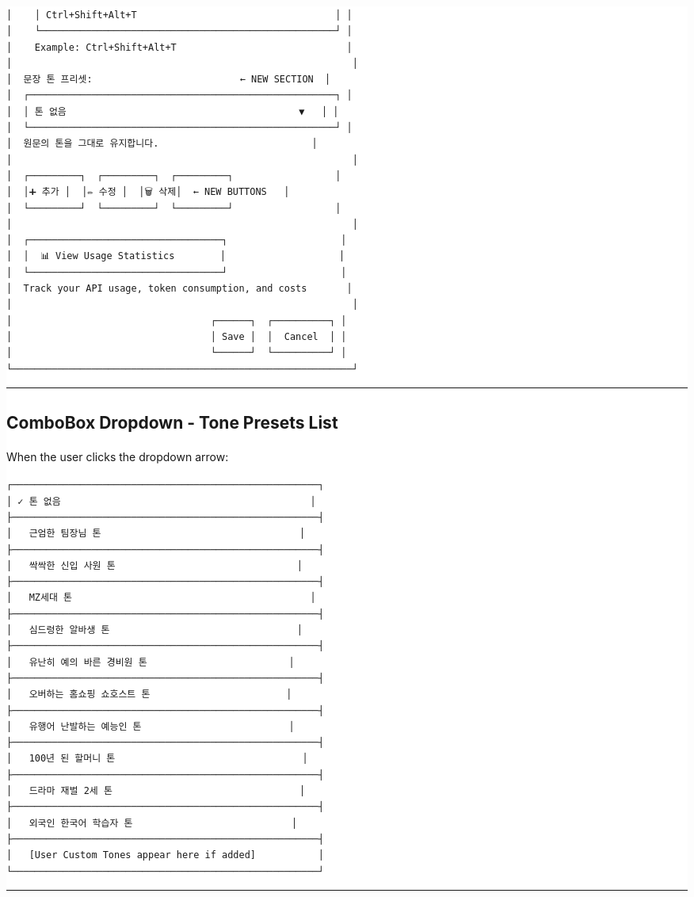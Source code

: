 ```
│    │ Ctrl+Shift+Alt+T                                   │ │
│    └────────────────────────────────────────────────────┘ │
│    Example: Ctrl+Shift+Alt+T                              │
│                                                            │
│  문장 톤 프리셋:                          ← NEW SECTION  │
│  ┌──────────────────────────────────────────────────────┐ │
│  │ 톤 없음                                         ▼   │ │
│  └──────────────────────────────────────────────────────┘ │
│  원문의 톤을 그대로 유지합니다.                           │
│                                                            │
│  ┌─────────┐  ┌─────────┐  ┌─────────┐                  │
│  │➕ 추가 │  │✏️ 수정 │  │🗑️ 삭제│  ← NEW BUTTONS   │
│  └─────────┘  └─────────┘  └─────────┘                  │
│                                                            │
│  ┌──────────────────────────────────┐                    │
│  │  📊 View Usage Statistics        │                    │
│  └──────────────────────────────────┘                    │
│  Track your API usage, token consumption, and costs       │
│                                                            │
│                                   ┌──────┐  ┌──────────┐ │
│                                   │ Save │  │  Cancel  │ │
│                                   └──────┘  └──────────┘ │
└────────────────────────────────────────────────────────────┘
```

---

## ComboBox Dropdown - Tone Presets List

When the user clicks the dropdown arrow:

```
┌──────────────────────────────────────────────────────┐
│ ✓ 톤 없음                                            │
├──────────────────────────────────────────────────────┤
│   근엄한 팀장님 톤                                   │
├──────────────────────────────────────────────────────┤
│   싹싹한 신입 사원 톤                                │
├──────────────────────────────────────────────────────┤
│   MZ세대 톤                                          │
├──────────────────────────────────────────────────────┤
│   심드렁한 알바생 톤                                 │
├──────────────────────────────────────────────────────┤
│   유난히 예의 바른 경비원 톤                         │
├──────────────────────────────────────────────────────┤
│   오버하는 홈쇼핑 쇼호스트 톤                        │
├──────────────────────────────────────────────────────┤
│   유행어 난발하는 예능인 톤                          │
├──────────────────────────────────────────────────────┤
│   100년 된 할머니 톤                                 │
├──────────────────────────────────────────────────────┤
│   드라마 재벌 2세 톤                                 │
├──────────────────────────────────────────────────────┤
│   외국인 한국어 학습자 톤                            │
├──────────────────────────────────────────────────────┤
│   [User Custom Tones appear here if added]           │
└──────────────────────────────────────────────────────┘
```

---